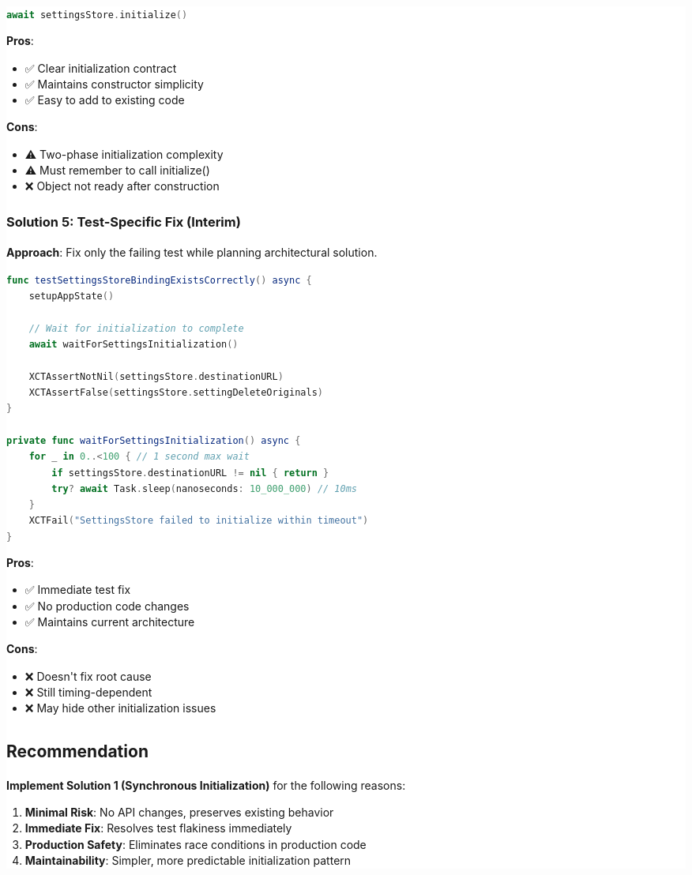 ```swift
await settingsStore.initialize()
```

**Pros**:
- ✅ Clear initialization contract
- ✅ Maintains constructor simplicity
- ✅ Easy to add to existing code

**Cons**:
- ⚠️ Two-phase initialization complexity
- ⚠️ Must remember to call initialize()
- ❌ Object not ready after construction

### Solution 5: Test-Specific Fix (Interim)

**Approach**: Fix only the failing test while planning architectural solution.

```swift
func testSettingsStoreBindingExistsCorrectly() async {
    setupAppState()
    
    // Wait for initialization to complete
    await waitForSettingsInitialization()
    
    XCTAssertNotNil(settingsStore.destinationURL)
    XCTAssertFalse(settingsStore.settingDeleteOriginals)
}

private func waitForSettingsInitialization() async {
    for _ in 0..<100 { // 1 second max wait
        if settingsStore.destinationURL != nil { return }
        try? await Task.sleep(nanoseconds: 10_000_000) // 10ms
    }
    XCTFail("SettingsStore failed to initialize within timeout")
}
```

**Pros**:
- ✅ Immediate test fix
- ✅ No production code changes
- ✅ Maintains current architecture

**Cons**:
- ❌ Doesn't fix root cause
- ❌ Still timing-dependent
- ❌ May hide other initialization issues

## Recommendation

**Implement Solution 1 (Synchronous Initialization)** for the following reasons:

1. **Minimal Risk**: No API changes, preserves existing behavior
2. **Immediate Fix**: Resolves test flakiness immediately
3. **Production Safety**: Eliminates race conditions in production code
4. **Maintainability**: Simpler, more predictable initialization pattern
